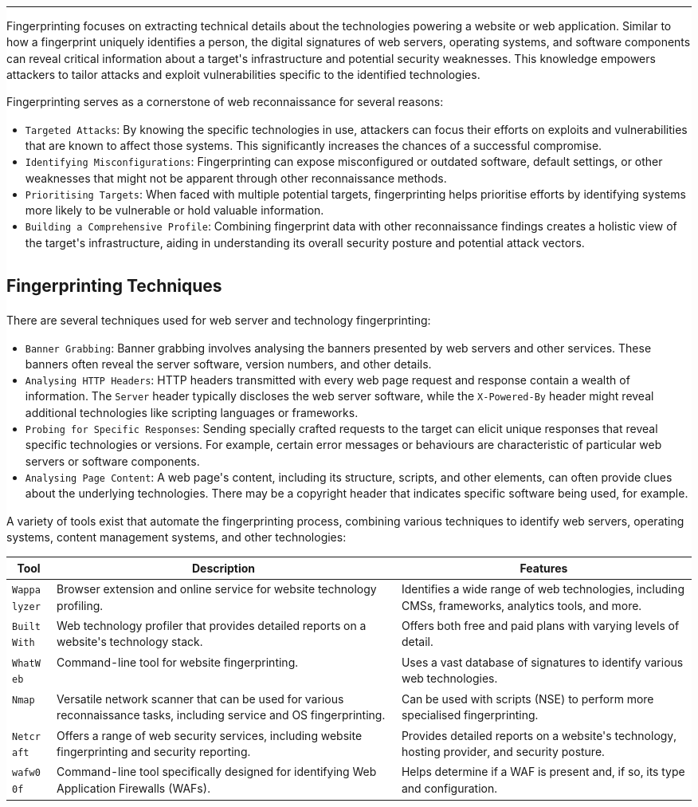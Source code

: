 # 
---

Fingerprinting focuses on extracting technical details about the technologies powering a website or web application. Similar to how a fingerprint uniquely identifies a person, the digital signatures of web servers, operating systems, and software components can reveal critical information about a target's infrastructure and potential security weaknesses. This knowledge empowers attackers to tailor attacks and exploit vulnerabilities specific to the identified technologies.

Fingerprinting serves as a cornerstone of web reconnaissance for several reasons:

- `Targeted Attacks`: By knowing the specific technologies in use, attackers can focus their efforts on exploits and vulnerabilities that are known to affect those systems. This significantly increases the chances of a successful compromise.
- `Identifying Misconfigurations`: Fingerprinting can expose misconfigured or outdated software, default settings, or other weaknesses that might not be apparent through other reconnaissance methods.
- `Prioritising Targets`: When faced with multiple potential targets, fingerprinting helps prioritise efforts by identifying systems more likely to be vulnerable or hold valuable information.
- `Building a Comprehensive Profile`: Combining fingerprint data with other reconnaissance findings creates a holistic view of the target's infrastructure, aiding in understanding its overall security posture and potential attack vectors.

## Fingerprinting Techniques

There are several techniques used for web server and technology fingerprinting:

- `Banner Grabbing`: Banner grabbing involves analysing the banners presented by web servers and other services. These banners often reveal the server software, version numbers, and other details.
- `Analysing HTTP Headers`: HTTP headers transmitted with every web page request and response contain a wealth of information. The `Server` header typically discloses the web server software, while the `X-Powered-By` header might reveal additional technologies like scripting languages or frameworks.
- `Probing for Specific Responses`: Sending specially crafted requests to the target can elicit unique responses that reveal specific technologies or versions. For example, certain error messages or behaviours are characteristic of particular web servers or software components.
- `Analysing Page Content`: A web page's content, including its structure, scripts, and other elements, can often provide clues about the underlying technologies. There may be a copyright header that indicates specific software being used, for example.

A variety of tools exist that automate the fingerprinting process, combining various techniques to identify web servers, operating systems, content management systems, and other technologies:

|Tool|Description|Features|
|---|---|---|
|`Wappalyzer`|Browser extension and online service for website technology profiling.|Identifies a wide range of web technologies, including CMSs, frameworks, analytics tools, and more.|
|`BuiltWith`|Web technology profiler that provides detailed reports on a website's technology stack.|Offers both free and paid plans with varying levels of detail.|
|`WhatWeb`|Command-line tool for website fingerprinting.|Uses a vast database of signatures to identify various web technologies.|
|`Nmap`|Versatile network scanner that can be used for various reconnaissance tasks, including service and OS fingerprinting.|Can be used with scripts (NSE) to perform more specialised fingerprinting.|
|`Netcraft`|Offers a range of web security services, including website fingerprinting and security reporting.|Provides detailed reports on a website's technology, hosting provider, and security posture.|
|`wafw00f`|Command-line tool specifically designed for identifying Web Application Firewalls (WAFs).|Helps determine if a WAF is present and, if so, its type and configuration.|
